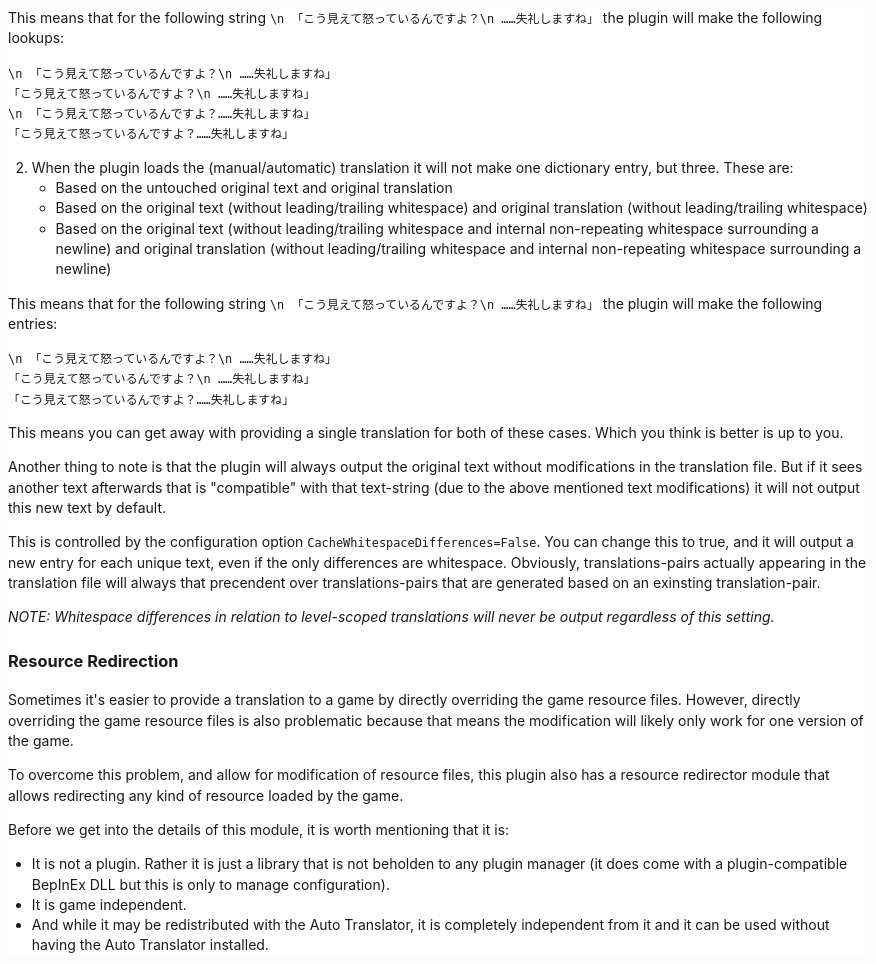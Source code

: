 This means that for the following string `\n 「こう見えて怒っているんですよ？\n ……失礼しますね」` the plugin will make the following lookups:
```
\n 「こう見えて怒っているんですよ？\n ……失礼しますね」
「こう見えて怒っているんですよ？\n ……失礼しますね」
\n 「こう見えて怒っているんですよ？……失礼しますね」
「こう見えて怒っているんですよ？……失礼しますね」
```

 2. When the plugin loads the (manual/automatic) translation it will not make one dictionary entry, but three. These are:
    * Based on the untouched original text and original translation
    * Based on the original text (without leading/trailing whitespace) and original translation (without leading/trailing whitespace)
    * Based on the original text (without leading/trailing whitespace and internal non-repeating whitespace surrounding a newline) and original translation (without leading/trailing whitespace and internal non-repeating whitespace surrounding a newline)
   
This means that for the following string `\n 「こう見えて怒っているんですよ？\n ……失礼しますね」` the plugin will make the following entries:
```
\n 「こう見えて怒っているんですよ？\n ……失礼しますね」
「こう見えて怒っているんですよ？\n ……失礼しますね」
「こう見えて怒っているんですよ？……失礼しますね」
```

This means you can get away with providing a single translation for both of these cases. Which you think is better is up to you.

Another thing to note is that the plugin will always output the original text without modifications in the translation file. But if it sees another text afterwards that is "compatible" with that text-string (due to the above mentioned text modifications) it will not output this new text by default.

This is controlled by the configuration option `CacheWhitespaceDifferences=False`. You can change this to true, and it will output a new entry for each unique text, even if the only differences are whitespace. Obviously, translations-pairs actually appearing in the translation file will always that precendent over translations-pairs that are generated based on an exinsting translation-pair.

*NOTE: Whitespace differences in relation to level-scoped translations will never be output regardless of this setting.*

### Resource Redirection
Sometimes it's easier to provide a translation to a game by directly overriding the game resource files. However, directly overriding the game resource files is also problematic because that means the modification will likely only work for one version of the game.

To overcome this problem, and allow for modification of resource files, this plugin also has a resource redirector module that allows redirecting any kind of resource loaded by the game.

Before we get into the details of this module, it is worth mentioning that it is:
 * It is not a plugin. Rather it is just a library that is not beholden to any plugin manager (it does come with a plugin-compatible BepInEx DLL but this is only to manage configuration).
 * It is game independent.
 * And while it may be redistributed with the Auto Translator, it is completely independent from it and it can be used without having the Auto Translator installed.
